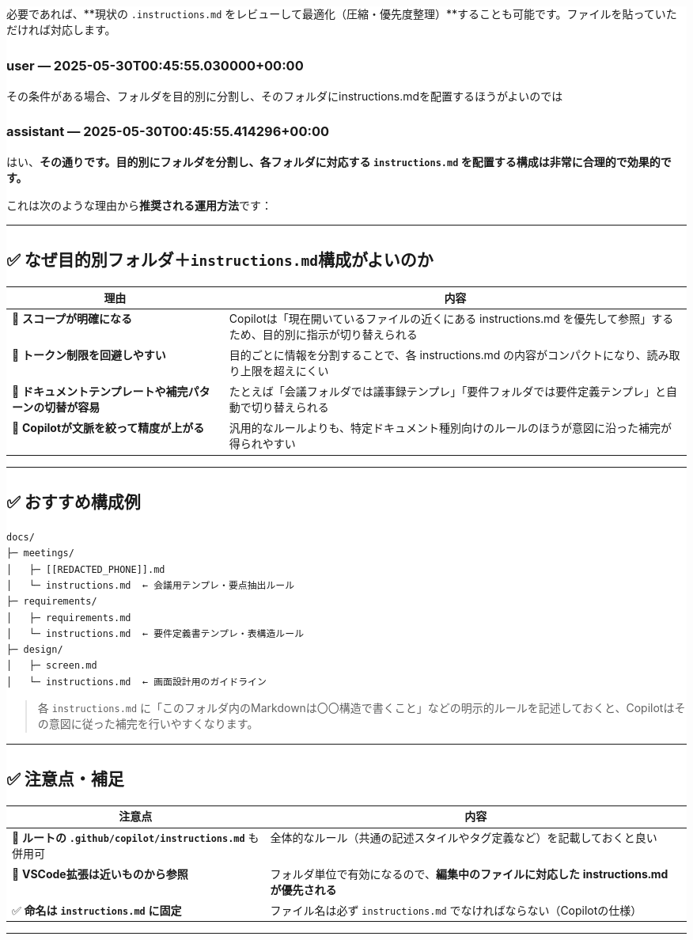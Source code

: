 
必要であれば、**現状の `.instructions.md` をレビューして最適化（圧縮・優先度整理）**することも可能です。ファイルを貼っていただければ対応します。

### user — 2025-05-30T00:45:55.030000+00:00

その条件がある場合、フォルダを目的別に分割し、そのフォルダにinstructions.mdを配置するほうがよいのでは

### assistant — 2025-05-30T00:45:55.414296+00:00

はい、**その通りです。目的別にフォルダを分割し、各フォルダに対応する `instructions.md` を配置する構成は非常に合理的で効果的です。**

これは次のような理由から**推奨される運用方法**です：

---

## ✅ なぜ目的別フォルダ＋`instructions.md`構成がよいのか

| 理由 | 内容 |
|------|------|
| 🎯 **スコープが明確になる** | Copilotは「現在開いているファイルの近くにある instructions.md を優先して参照」するため、目的別に指示が切り替えられる |
| 🧠 **トークン制限を回避しやすい** | 目的ごとに情報を分割することで、各 instructions.md の内容がコンパクトになり、読み取り上限を超えにくい |
| 🔄 **ドキュメントテンプレートや補完パターンの切替が容易** | たとえば「会議フォルダでは議事録テンプレ」「要件フォルダでは要件定義テンプレ」と自動で切り替えられる |
| 🧪 **Copilotが文脈を絞って精度が上がる** | 汎用的なルールよりも、特定ドキュメント種別向けのルールのほうが意図に沿った補完が得られやすい |

---

## ✅ おすすめ構成例

```plaintext
docs/
├─ meetings/
│   ├─ [[REDACTED_PHONE]].md
│   └─ instructions.md  ← 会議用テンプレ・要点抽出ルール
├─ requirements/
│   ├─ requirements.md
│   └─ instructions.md  ← 要件定義書テンプレ・表構造ルール
├─ design/
│   ├─ screen.md
│   └─ instructions.md  ← 画面設計用のガイドライン
```

> 各 `instructions.md` に「このフォルダ内のMarkdownは〇〇構造で書くこと」などの明示的ルールを記述しておくと、Copilotはその意図に従った補完を行いやすくなります。

---

## ✅ 注意点・補足

| 注意点 | 内容 |
|--------|------|
| 📌 **ルートの `.github/copilot/instructions.md`** も併用可 | 全体的なルール（共通の記述スタイルやタグ定義など）を記載しておくと良い |
| 🧠 **VSCode拡張は近いものから参照** | フォルダ単位で有効になるので、**編集中のファイルに対応した instructions.md が優先される** |
| ✅ **命名は `instructions.md` に固定** | ファイル名は必ず `instructions.md` でなければならない（Copilotの仕様） |

---